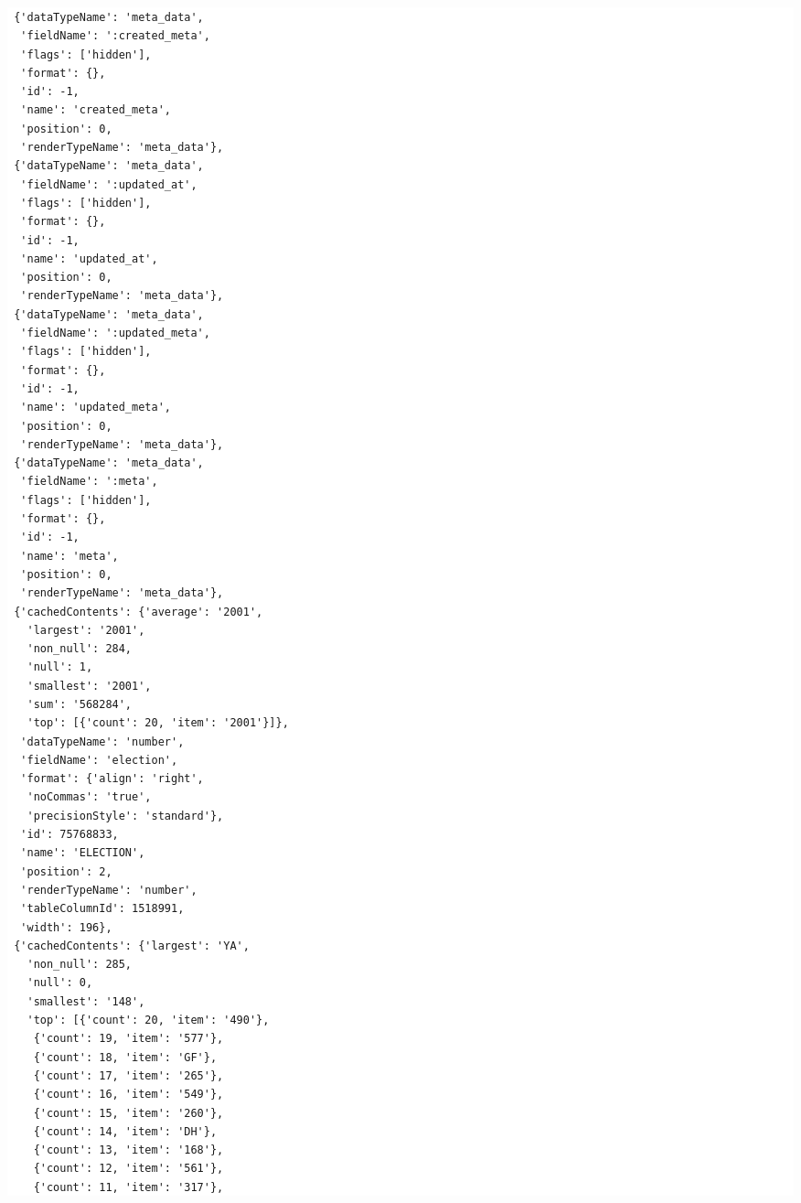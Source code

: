      {'dataTypeName': 'meta_data',
      'fieldName': ':created_meta',
      'flags': ['hidden'],
      'format': {},
      'id': -1,
      'name': 'created_meta',
      'position': 0,
      'renderTypeName': 'meta_data'},
     {'dataTypeName': 'meta_data',
      'fieldName': ':updated_at',
      'flags': ['hidden'],
      'format': {},
      'id': -1,
      'name': 'updated_at',
      'position': 0,
      'renderTypeName': 'meta_data'},
     {'dataTypeName': 'meta_data',
      'fieldName': ':updated_meta',
      'flags': ['hidden'],
      'format': {},
      'id': -1,
      'name': 'updated_meta',
      'position': 0,
      'renderTypeName': 'meta_data'},
     {'dataTypeName': 'meta_data',
      'fieldName': ':meta',
      'flags': ['hidden'],
      'format': {},
      'id': -1,
      'name': 'meta',
      'position': 0,
      'renderTypeName': 'meta_data'},
     {'cachedContents': {'average': '2001',
       'largest': '2001',
       'non_null': 284,
       'null': 1,
       'smallest': '2001',
       'sum': '568284',
       'top': [{'count': 20, 'item': '2001'}]},
      'dataTypeName': 'number',
      'fieldName': 'election',
      'format': {'align': 'right',
       'noCommas': 'true',
       'precisionStyle': 'standard'},
      'id': 75768833,
      'name': 'ELECTION',
      'position': 2,
      'renderTypeName': 'number',
      'tableColumnId': 1518991,
      'width': 196},
     {'cachedContents': {'largest': 'YA',
       'non_null': 285,
       'null': 0,
       'smallest': '148',
       'top': [{'count': 20, 'item': '490'},
        {'count': 19, 'item': '577'},
        {'count': 18, 'item': 'GF'},
        {'count': 17, 'item': '265'},
        {'count': 16, 'item': '549'},
        {'count': 15, 'item': '260'},
        {'count': 14, 'item': 'DH'},
        {'count': 13, 'item': '168'},
        {'count': 12, 'item': '561'},
        {'count': 11, 'item': '317'},